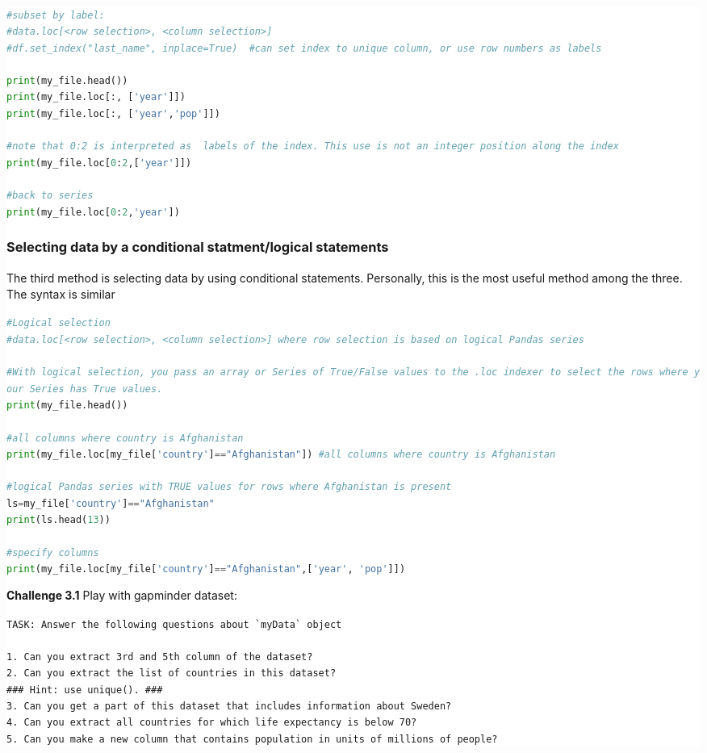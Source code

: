 
```python
#subset by label: 
#data.loc[<row selection>, <column selection>] 
#df.set_index("last_name", inplace=True)  #can set index to unique column, or use row numbers as labels

print(my_file.head())
print(my_file.loc[:, ['year']])
print(my_file.loc[:, ['year','pop']])

#note that 0:2 is interpreted as  labels of the index. This use is not an integer position along the index
print(my_file.loc[0:2,['year']])  

#back to series
print(my_file.loc[0:2,'year']) 
```

### Selecting data by a conditional statment/logical statements 

The third method is selecting data by using conditional statements. Personally, this is the most useful method among the three. The syntax is similar

```python
#Logical selection
#data.loc[<row selection>, <column selection>] where row selection is based on logical Pandas series

#With logical selection, you pass an array or Series of True/False values to the .loc indexer to select the rows where your Series has True values.
print(my_file.head())

#all columns where country is Afghanistan
print(my_file.loc[my_file['country']=="Afghanistan"]) #all columns where country is Afghanistan

#logical Pandas series with TRUE values for rows where Afghanistan is present
ls=my_file['country']=="Afghanistan"  
print(ls.head(13))

#specify columns
print(my_file.loc[my_file['country']=="Afghanistan",['year', 'pop']])
```

**Challenge 3.1** Play with gapminder dataset:

```
TASK: Answer the following questions about `myData` object

1. Can you extract 3rd and 5th column of the dataset?
2. Can you extract the list of countries in this dataset?
### Hint: use unique(). ###
3. Can you get a part of this dataset that includes information about Sweden?
4. Can you extract all countries for which life expectancy is below 70?
5. Can you make a new column that contains population in units of millions of people?
```
